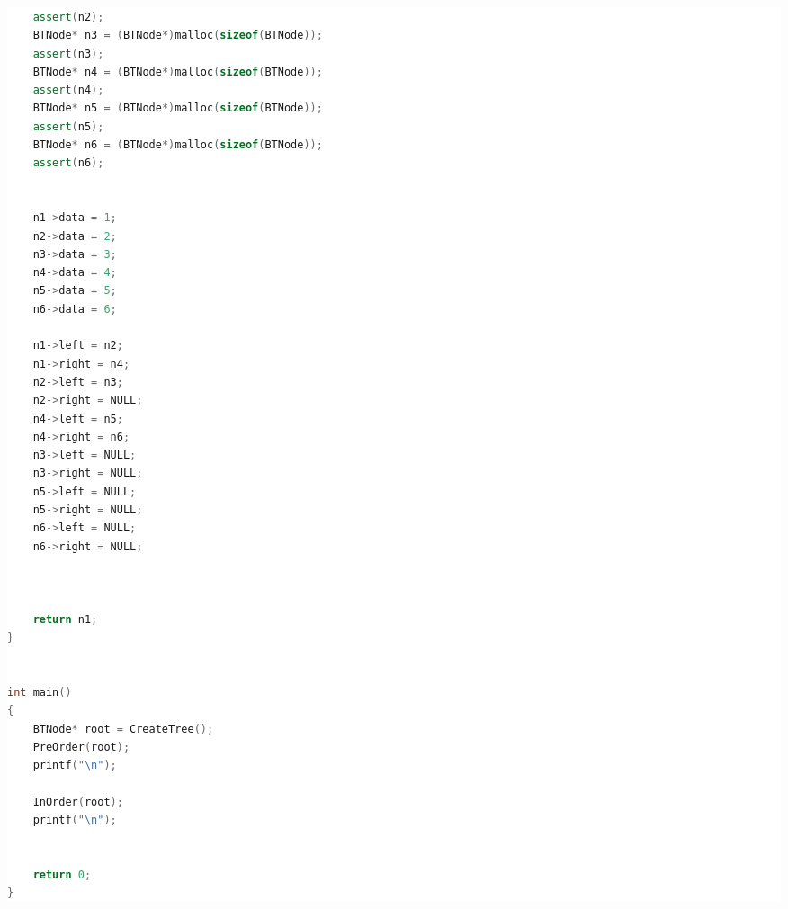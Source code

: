 ```cpp
	assert(n2);
	BTNode* n3 = (BTNode*)malloc(sizeof(BTNode));
	assert(n3);
	BTNode* n4 = (BTNode*)malloc(sizeof(BTNode));
	assert(n4);
	BTNode* n5 = (BTNode*)malloc(sizeof(BTNode));
	assert(n5);
	BTNode* n6 = (BTNode*)malloc(sizeof(BTNode));
	assert(n6);
	

	n1->data = 1;
	n2->data = 2;
	n3->data = 3;
	n4->data = 4;
	n5->data = 5;
	n6->data = 6;

	n1->left = n2;
	n1->right = n4;
	n2->left = n3;
	n2->right = NULL;
	n4->left = n5;
	n4->right = n6;
	n3->left = NULL;
	n3->right = NULL;
	n5->left = NULL;
	n5->right = NULL;
	n6->left = NULL;
	n6->right = NULL;

	

	return n1;
}


int main()
{
	BTNode* root = CreateTree();
	PreOrder(root);
	printf("\n");

	InOrder(root);
	printf("\n");


	return 0;
}
```
